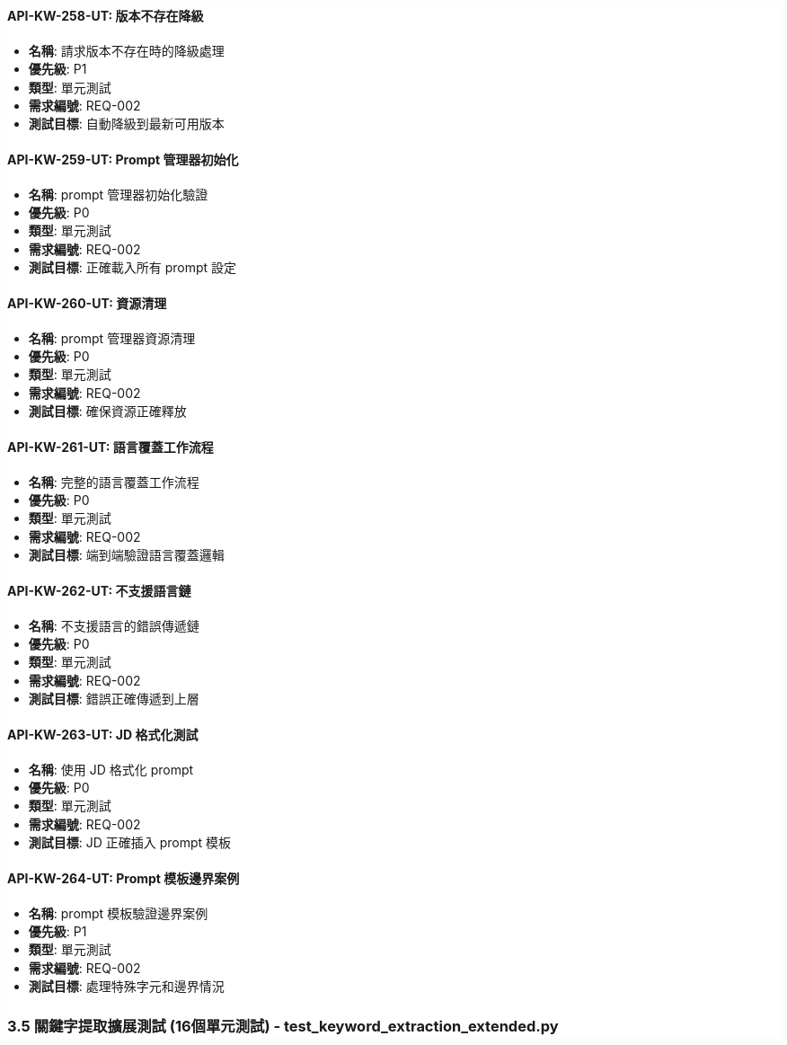 #### API-KW-258-UT: 版本不存在降級
- **名稱**: 請求版本不存在時的降級處理
- **優先級**: P1
- **類型**: 單元測試
- **需求編號**: REQ-002
- **測試目標**: 自動降級到最新可用版本

#### API-KW-259-UT: Prompt 管理器初始化
- **名稱**: prompt 管理器初始化驗證
- **優先級**: P0
- **類型**: 單元測試
- **需求編號**: REQ-002
- **測試目標**: 正確載入所有 prompt 設定

#### API-KW-260-UT: 資源清理
- **名稱**: prompt 管理器資源清理
- **優先級**: P0
- **類型**: 單元測試
- **需求編號**: REQ-002
- **測試目標**: 確保資源正確釋放

#### API-KW-261-UT: 語言覆蓋工作流程
- **名稱**: 完整的語言覆蓋工作流程
- **優先級**: P0
- **類型**: 單元測試
- **需求編號**: REQ-002
- **測試目標**: 端到端驗證語言覆蓋邏輯

#### API-KW-262-UT: 不支援語言鏈
- **名稱**: 不支援語言的錯誤傳遞鏈
- **優先級**: P0
- **類型**: 單元測試
- **需求編號**: REQ-002
- **測試目標**: 錯誤正確傳遞到上層

#### API-KW-263-UT: JD 格式化測試
- **名稱**: 使用 JD 格式化 prompt
- **優先級**: P0
- **類型**: 單元測試
- **需求編號**: REQ-002
- **測試目標**: JD 正確插入 prompt 模板

#### API-KW-264-UT: Prompt 模板邊界案例
- **名稱**: prompt 模板驗證邊界案例
- **優先級**: P1
- **類型**: 單元測試
- **需求編號**: REQ-002
- **測試目標**: 處理特殊字元和邊界情況

### 3.5 關鍵字提取擴展測試 (16個單元測試) - test_keyword_extraction_extended.py
